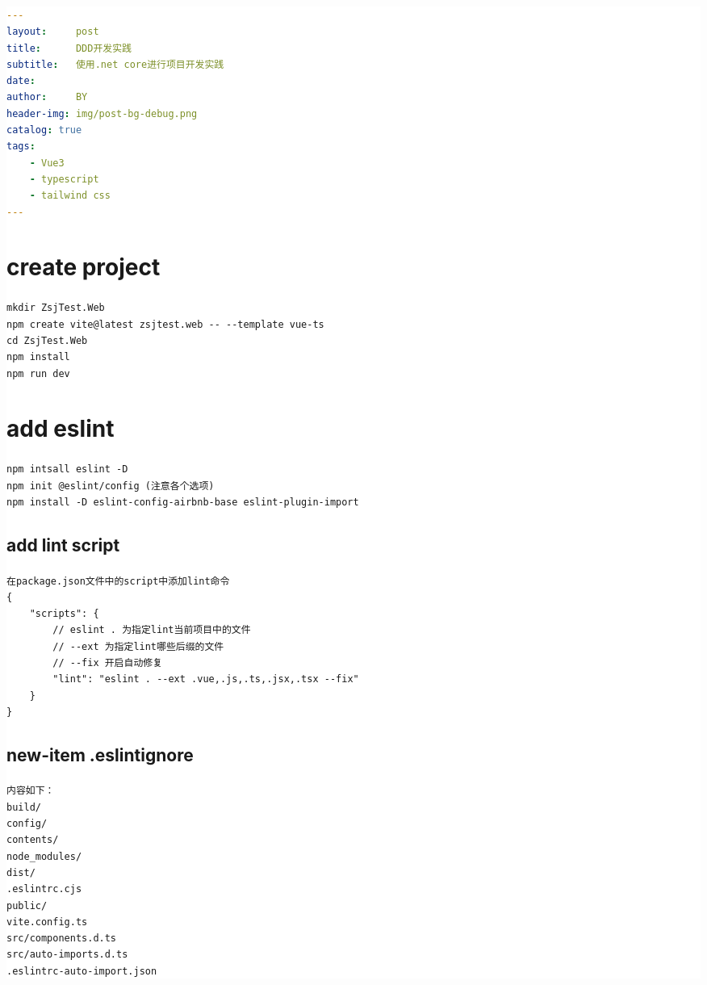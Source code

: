 ```yaml
---
layout:     post
title:      DDD开发实践
subtitle:   使用.net core进行项目开发实践
date:       
author:     BY
header-img: img/post-bg-debug.png
catalog: true
tags:
    - Vue3
    - typescript
    - tailwind css
---
```


# create project
    mkdir ZsjTest.Web
    npm create vite@latest zsjtest.web -- --template vue-ts
    cd ZsjTest.Web
    npm install
    npm run dev

# add eslint
    npm intsall eslint -D
    npm init @eslint/config (注意各个选项)
    npm install -D eslint-config-airbnb-base eslint-plugin-import
## add lint script
    在package.json文件中的script中添加lint命令
    {
        "scripts": {
            // eslint . 为指定lint当前项目中的文件
            // --ext 为指定lint哪些后缀的文件
            // --fix 开启自动修复
            "lint": "eslint . --ext .vue,.js,.ts,.jsx,.tsx --fix"
        }
    }
## new-item .eslintignore
    内容如下：
    build/
    config/
    contents/
    node_modules/
    dist/
    .eslintrc.cjs
    public/
    vite.config.ts
    src/components.d.ts
    src/auto-imports.d.ts
    .eslintrc-auto-import.json
